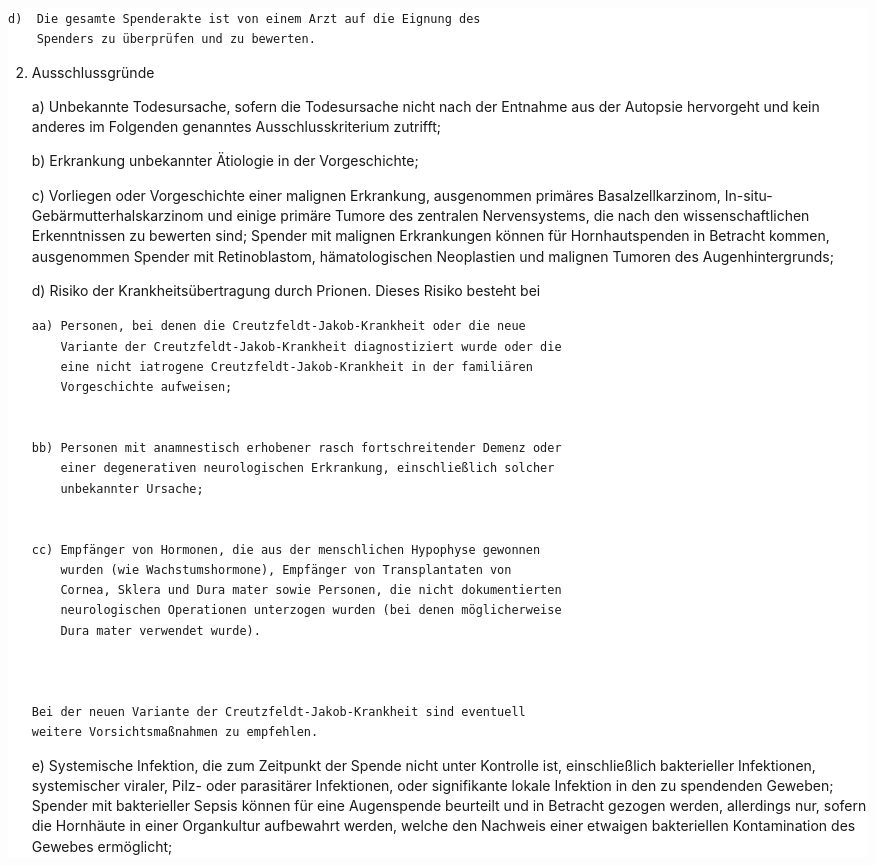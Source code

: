 
    d)  Die gesamte Spenderakte ist von einem Arzt auf die Eignung des
        Spenders zu überprüfen und zu bewerten.





2.  Ausschlussgründe

    a)  Unbekannte Todesursache, sofern die Todesursache nicht nach der
        Entnahme aus der Autopsie hervorgeht und kein anderes im Folgenden
        genanntes Ausschlusskriterium zutrifft;


    b)  Erkrankung unbekannter Ätiologie in der Vorgeschichte;


    c)  Vorliegen oder Vorgeschichte einer malignen Erkrankung, ausgenommen
        primäres Basalzellkarzinom,
        In-situ-Gebärmutterhalskarzinom                          und einige
        primäre Tumore des zentralen Nervensystems, die nach den
        wissenschaftlichen Erkenntnissen zu bewerten sind; Spender mit
        malignen Erkrankungen können für Hornhautspenden in Betracht kommen,
        ausgenommen Spender mit Retinoblastom, hämatologischen Neoplastien und
        malignen Tumoren des Augenhintergrunds;


    d)  Risiko der Krankheitsübertragung durch Prionen. Dieses Risiko besteht
        bei

        aa) Personen, bei denen die Creutzfeldt-Jakob-Krankheit oder die neue
            Variante der Creutzfeldt-Jakob-Krankheit diagnostiziert wurde oder die
            eine nicht iatrogene Creutzfeldt-Jakob-Krankheit in der familiären
            Vorgeschichte aufweisen;


        bb) Personen mit anamnestisch erhobener rasch fortschreitender Demenz oder
            einer degenerativen neurologischen Erkrankung, einschließlich solcher
            unbekannter Ursache;


        cc) Empfänger von Hormonen, die aus der menschlichen Hypophyse gewonnen
            wurden (wie Wachstumshormone), Empfänger von Transplantaten von
            Cornea, Sklera und Dura mater sowie Personen, die nicht dokumentierten
            neurologischen Operationen unterzogen wurden (bei denen möglicherweise
            Dura mater verwendet wurde).



        Bei der neuen Variante der Creutzfeldt-Jakob-Krankheit sind eventuell
        weitere Vorsichtsmaßnahmen zu empfehlen.


    e)  Systemische Infektion, die zum Zeitpunkt der Spende nicht unter
        Kontrolle ist, einschließlich bakterieller Infektionen, systemischer
        viraler, Pilz- oder parasitärer Infektionen, oder signifikante lokale
        Infektion in den zu spendenden Geweben; Spender mit bakterieller
        Sepsis können für eine Augenspende beurteilt und in Betracht gezogen
        werden, allerdings nur, sofern die Hornhäute in einer Organkultur
        aufbewahrt werden, welche den Nachweis einer etwaigen bakteriellen
        Kontamination des Gewebes ermöglicht;
